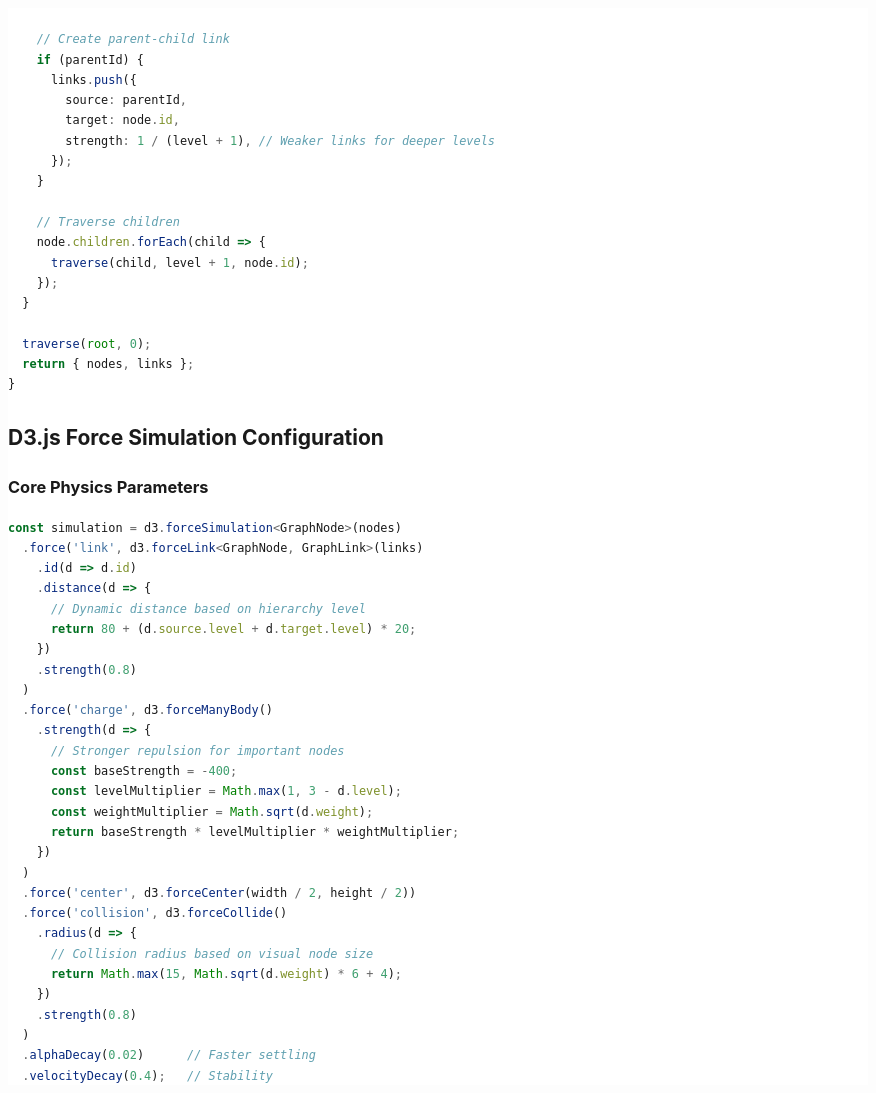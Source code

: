 ```typescript
    
    // Create parent-child link
    if (parentId) {
      links.push({
        source: parentId,
        target: node.id,
        strength: 1 / (level + 1), // Weaker links for deeper levels
      });
    }
    
    // Traverse children
    node.children.forEach(child => {
      traverse(child, level + 1, node.id);
    });
  }
  
  traverse(root, 0);
  return { nodes, links };
}
```

## D3.js Force Simulation Configuration

### Core Physics Parameters

```typescript
const simulation = d3.forceSimulation<GraphNode>(nodes)
  .force('link', d3.forceLink<GraphNode, GraphLink>(links)
    .id(d => d.id)
    .distance(d => {
      // Dynamic distance based on hierarchy level
      return 80 + (d.source.level + d.target.level) * 20;
    })
    .strength(0.8)
  )
  .force('charge', d3.forceManyBody()
    .strength(d => {
      // Stronger repulsion for important nodes
      const baseStrength = -400;
      const levelMultiplier = Math.max(1, 3 - d.level);
      const weightMultiplier = Math.sqrt(d.weight);
      return baseStrength * levelMultiplier * weightMultiplier;
    })
  )
  .force('center', d3.forceCenter(width / 2, height / 2))
  .force('collision', d3.forceCollide()
    .radius(d => {
      // Collision radius based on visual node size
      return Math.max(15, Math.sqrt(d.weight) * 6 + 4);
    })
    .strength(0.8)
  )
  .alphaDecay(0.02)      // Faster settling
  .velocityDecay(0.4);   // Stability
```

